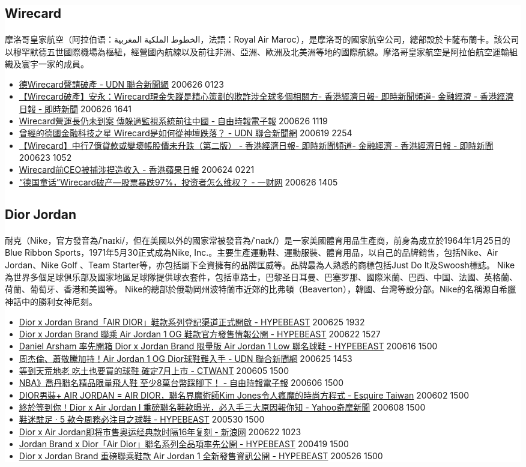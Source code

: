 ## Wirecard

摩洛哥皇家航空（阿拉伯语：الخطوط الملكية المغربية‎，法語：Royal Air Maroc），是摩洛哥的國家航空公司，總部設於卡薩布蘭卡。該公司以穆罕默德五世國際機場為樞紐，經營國內航線以及前往非洲、亞洲、歐洲及北美洲等地的國際航線。摩洛哥皇家航空是阿拉伯航空運輸組織及寰宇一家的成員。
- [德Wirecard聲請破產 - UDN 聯合新聞網](https://udn.com/news/story/6811/4660511 "德Wirecard聲請破產 - UDN 聯合新聞網") 200626 0123
- [【Wirecard破產】安永：Wirecard現金失蹤是精心策劃的欺詐涉全球多個相關方- 香港經濟日報- 即時新聞頻道- 金融經濟 - 香港經濟日報 - 即時新聞](https://inews.hket.com/article/2680404/%E3%80%90Wirecard%E7%A0%B4%E7%94%A2%E3%80%91%E5%AE%89%E6%B0%B8%EF%BC%9AWirecard%E7%8F%BE%E9%87%91%E5%A4%B1%E8%B9%A4%E6%98%AF%E7%B2%BE%E5%BF%83%E7%AD%96%E5%8A%83%E7%9A%84%E6%AC%BA%E8%A9%90%20%E6%B6%89%E5%85%A8%E7%90%83%E5%A4%9A%E5%80%8B%E7%9B%B8%E9%97%9C%E6%96%B9 "【Wirecard破產】安永：Wirecard現金失蹤是精心策劃的欺詐涉全球多個相關方- 香港經濟日報- 即時新聞頻道- 金融經濟 - 香港經濟日報 - 即時新聞") 200626 1641
- [Wirecard營運長仍未到案 傳躲過監視系統前往中國 - 自由時報電子報](https://ec.ltn.com.tw/article/breakingnews/3209476 "Wirecard營運長仍未到案 傳躲過監視系統前往中國 - 自由時報電子報") 200626 1119
- [曾經的德國金融科技之星 Wirecard是如何從神壇跌落？ - UDN 聯合新聞網](https://udn.com/news/story/6811/4647707 "曾經的德國金融科技之星 Wirecard是如何從神壇跌落？ - UDN 聯合新聞網") 200619 2254
- [【Wirecard】中行7億貸款或變壞帳股價未升跌（第二版） - 香港經濟日報- 即時新聞頻道- 金融經濟 - 香港經濟日報 - 即時新聞](https://inews.hket.com/article/2677124/%E3%80%90Wirecard%E3%80%91%E4%B8%AD%E8%A1%8C7%E5%84%84%E8%B2%B8%E6%AC%BE%E6%88%96%E8%AE%8A%E5%A3%9E%E5%B8%B3%E3%80%80%E8%82%A1%E5%83%B9%E6%9C%AA%E5%8D%87%E8%B7%8C%EF%BC%88%E7%AC%AC%E4%BA%8C%E7%89%88%EF%BC%89 "【Wirecard】中行7億貸款或變壞帳股價未升跌（第二版） - 香港經濟日報- 即時新聞頻道- 金融經濟 - 香港經濟日報 - 即時新聞") 200623 1052
- [Wirecard前CEO被捕涉揑造收入 - 香港蘋果日報](https://hk.appledaily.com/finance/20200624/CBUBK473H642K5ZSEFMEEAK6F4/ "Wirecard前CEO被捕涉揑造收入 - 香港蘋果日報") 200624 0221
- [“德国童话”Wirecard破产—股票暴跌97%，投资者怎么维权？ - 一财网](https://www.yicai.com/news/100679586.html "“德国童话”Wirecard破产—股票暴跌97%，投资者怎么维权？ - 一财网") 200626 1405

## Dior Jordan

耐克（Nike，官方發音為/ˈnaɪki/，但在美國以外的國家常被發音為/ˈnaɪk/）是一家美國體育用品生產商，前身為成立於1964年1月25日的Blue Ribbon Sports，1971年5月30正式成為Nike, Inc.。主要生產運動鞋、運動服裝、體育用品，以自己的品牌銷售，包括Nike、Air Jordan、Nike Golf 、Team Starter等，亦包括屬下全資擁有的品牌匡威等。品牌最為人熟悉的商標包括Just Do It及Swoosh標誌。 
Nike為世界多個足球俱乐部及國家地區足球隊提供球衣套件，包括車路士，巴黎圣日耳曼、巴塞罗那、國際米蘭、巴西、中国、法國、英格蘭、荷蘭、葡萄牙、香港和美國等。
Nike的總部於俄勒岡州波特蘭市近郊的比弗頓（Beaverton），韓國、台灣等設分部。Nike的名稱源自希臘神話中的勝利女神尼刻。
- [Dior x Jordan Brand「AIR DIOR」鞋款系列登記渠道正式開啟 - HYPEBEAST](https://hypebeast.com/zh/2020/6/air-jordan-1-og-dior-sneakers-and-air-dior-capsule-launch "Dior x Jordan Brand「AIR DIOR」鞋款系列登記渠道正式開啟 - HYPEBEAST") 200625 1932
- [Dior x Jordan Brand 聯乘 Air Jordan 1 OG 鞋款官方發售情報公開 - HYPEBEAST](https://hypebeast.com/zh/2020/6/dior-jordan-brand-air-jordan-1-og-release-info "Dior x Jordan Brand 聯乘 Air Jordan 1 OG 鞋款官方發售情報公開 - HYPEBEAST") 200622 1527
- [Daniel Arsham 率先開箱 Dior x Jordan Brand 限量版 Air Jordan 1 Low 聯名球鞋 - HYPEBEAST](https://hypebeast.com/zh/2020/6/daniel-arsham-air-jordan-1-low-og-dior-unboxing-video-air-dior "Daniel Arsham 率先開箱 Dior x Jordan Brand 限量版 Air Jordan 1 Low 聯名球鞋 - HYPEBEAST") 200616 1500
- [周杰倫、蕭敬騰加持！Air Jordan 1 OG Dior球鞋難入手 - UDN 聯合新聞網](https://udn.com/news/story/7270/4659603?from=udn-catebreaknews_ch2 "周杰倫、蕭敬騰加持！Air Jordan 1 OG Dior球鞋難入手 - UDN 聯合新聞網") 200625 1453
- [等到天荒地老 吃土也要買的球鞋 確定7月上市 - CTWANT](https://www.ctwant.com/article/55032 "等到天荒地老 吃土也要買的球鞋 確定7月上市 - CTWANT") 200605 1500
- [NBA》喬丹聯名精品限量飛人鞋 至少8萬台幣踩腳下！ - 自由時報電子報](https://sports.ltn.com.tw/news/breakingnews/3189857 "NBA》喬丹聯名精品限量飛人鞋 至少8萬台幣踩腳下！ - 自由時報電子報") 200606 1500
- [DIOR男裝+ AIR JORDAN = AIR DIOR，聯名界魔術師Kim Jones令人瘋魔的時尚方程式 - Esquire Taiwan](https://www.esquire.tw/tab/524/id/35129 "DIOR男裝+ AIR JORDAN = AIR DIOR，聯名界魔術師Kim Jones令人瘋魔的時尚方程式 - Esquire Taiwan") 200602 1500
- [終於等到你！Dior x Air Jordan I 重磅聯名鞋款曝光，必入手三大原因報你知 - Yahoo奇摩新聞](https://tw.news.yahoo.com/%E7%B5%82%E6%96%BC%E7%AD%89%E5%88%B0%E4%BD%A0-dior-x-air-jordan-094637558.html "終於等到你！Dior x Air Jordan I 重磅聯名鞋款曝光，必入手三大原因報你知 - Yahoo奇摩新聞") 200608 1500
- [鞋迷駐足 · 5 款今周務必注目之球鞋 - HYPEBEAST](https://hypebeast.com/zh/2020/5/hoka-one-one-sacai-nike-dior-jordan-brand-off-white-greatful-dead "鞋迷駐足 · 5 款今周務必注目之球鞋 - HYPEBEAST") 200530 1500
- [Dior x Air Jordan即将市售奥运经典款时隔16年复刻 - 新浪网](https://sports.sina.com.cn/chaoliu/2020-06-22/doc-iirczymk8298028.shtml "Dior x Air Jordan即将市售奥运经典款时隔16年复刻 - 新浪网") 200622 1023
- [Jordan Brand x Dior「Air Dior」聯名系列全品項率先公開 - HYPEBEAST](https://hypebeast.com/zh/2020/4/jordan-brand-air-jordan-1-dior-air-dior-all-item-leak "Jordan Brand x Dior「Air Dior」聯名系列全品項率先公開 - HYPEBEAST") 200419 1500
- [Dior x Jordan Brand 重磅聯乘鞋款 Air Jordan 1 全新發售資訊公開 - HYPEBEAST](https://hypebeast.com/zh/2020/5/dior-jordan-brand-air-jordan-1-japan-release-info "Dior x Jordan Brand 重磅聯乘鞋款 Air Jordan 1 全新發售資訊公開 - HYPEBEAST") 200526 1500
